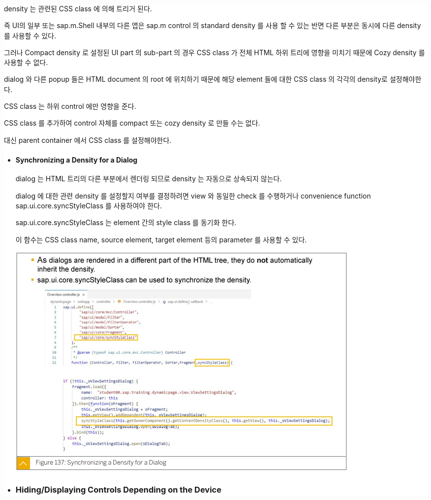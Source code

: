   density 는 관련된 CSS class 에 의해 트리거 된다.

  즉 UI의 일부 또는 sap.m.Shell 내부의 다른 앱은 sap.m control 의 standard density  를 사용 할 수 있는 반면 다른 부분은 동시에 다른 density 를 사용할 수 있다.

  그러나 Compact density 로 설정된 UI part 의 sub-part 의 경우 CSS class 가 전체 HTML  하위 트리에 영향을 미치기 때문에 Cozy density 를 사용할 수 없다.

  dialog 와 다른 popup 들은 HTML document 의 root 에 위치하기 때문에 해당 element 들에 대한 CSS class 의 각각의 density로 설정해야한다.

  CSS class 는 하위 control 에만 영향을 준다.

  CSS class 를 추가하여 control 자체를 compact 또는 cozy density 로 만들 수는 없다.

  대신 parent container 에서 CSS class 를 설정해야한다. 

  

  * #### Synchronizing a Density for a Dialog

    dialog 는 HTML 트리의 다른 부분에서 렌더링 되므로 density 는 자동으로 상속되지 않는다.

    dialog 에 대한 관련 density 를 설정할지 여부를 결정하려면 view 와 동일한 check 를 수행하거나 convenience function sap.ui.core.syncStyleClass 를 사용하여야 한다.

    sap.ui.core.syncStyleClass 는 element 간의 style class 를 동기화 한다.

    이 함수는 CSS class name, source element, target element 등의 parameter 를 사용할 수 있다.

    ![density](img/density.png)

  



* ### Hiding/Displaying Controls Depending on the Device
